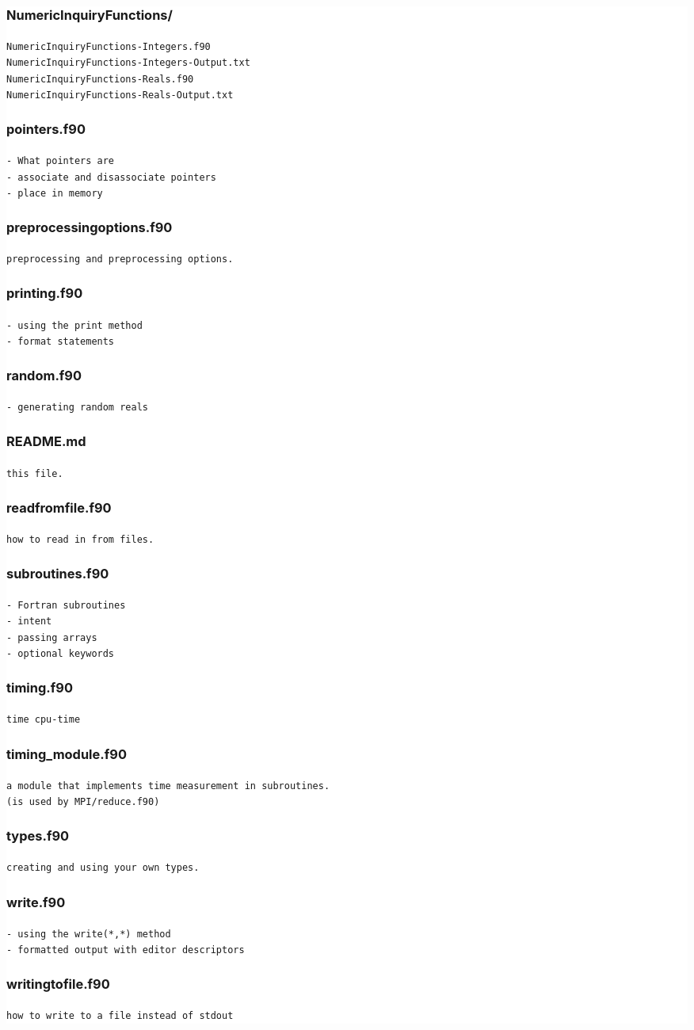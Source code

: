 ### NumericInquiryFunctions/
    NumericInquiryFunctions-Integers.f90
    NumericInquiryFunctions-Integers-Output.txt
    NumericInquiryFunctions-Reals.f90 
    NumericInquiryFunctions-Reals-Output.txt


### pointers.f90 ###
    - What pointers are
    - associate and disassociate pointers
    - place in memory


### preprocessingoptions.f90 ###
    preprocessing and preprocessing options.


### printing.f90 ###
    - using the print method
    - format statements


### random.f90 ###
    - generating random reals


### README.md
    this file.

   
### readfromfile.f90 ###
    how to read in from files.


### subroutines.f90 ###
    - Fortran subroutines
    - intent
    - passing arrays
    - optional keywords


### timing.f90 ###
    time cpu-time


### timing_module.f90 ###
    a module that implements time measurement in subroutines.
    (is used by MPI/reduce.f90)


### types.f90 ###
    creating and using your own types.


### write.f90 ###
    - using the write(*,*) method
    - formatted output with editor descriptors


### writingtofile.f90 ###
    how to write to a file instead of stdout
